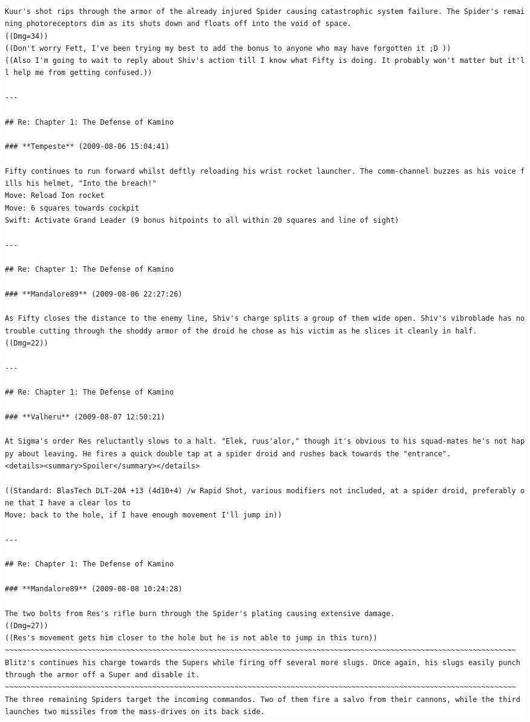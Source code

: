 ~~~~~~~~~~~~~~~~~~~~~~~~~~~~~~~~~~~~~~~~~~~~~~~~~~~~~~~~~~~~~~~~~~~~~~~~~~~~~~~~~~~~~~~~~~~~~~~~~~~~~~~~~~~~~~~~~~~~~~~~~~~~~~~~~~~~~~~~~
Kuur's shot rips through the armor of the already injured Spider causing catastrophic system failure. The Spider's remaining photoreceptors dim as its shuts down and floats off into the void of space.
((Dmg=34))
((Don't worry Fett, I've been trying my best to add the bonus to anyone who may have forgotten it ;D ))
((Also I'm going to wait to reply about Shiv's action till I know what Fifty is doing. It probably won't matter but it'll help me from getting confused.))

---

## Re: Chapter 1: The Defense of Kamino

### **Tempeste** (2009-08-06 15:04:41)

Fifty continues to run forward whilst deftly reloading his wrist rocket launcher. The comm-channel buzzes as his voice fills his helmet, "Into the breach!"
Move: Reload Ion rocket
Move: 6 squares towards cockpit
Swift: Activate Grand Leader (9 bonus hitpoints to all within 20 squares and line of sight)

---

## Re: Chapter 1: The Defense of Kamino

### **Mandalore89** (2009-08-06 22:27:26)

As Fifty closes the distance to the enemy line, Shiv's charge splits a group of them wide open. Shiv's vibroblade has no trouble cutting through the shoddy armor of the droid he chose as his victim as he slices it cleanly in half.
((Dmg=22))

---

## Re: Chapter 1: The Defense of Kamino

### **Valheru** (2009-08-07 12:50:21)

At Sigma's order Res reluctantly slows to a halt. "Elek, ruus'alor," though it's obvious to his squad-mates he's not happy about leaving. He fires a quick double tap at a spider droid and rushes back towards the "entrance".
<details><summary>Spoiler</summary></details>

((Standard: BlasTech DLT-20A +13 (4d10+4) /w Rapid Shot, various modifiers not included, at a spider droid, preferably one that I have a clear los to
Move: back to the hole, if I have enough movement I'll jump in))

---

## Re: Chapter 1: The Defense of Kamino

### **Mandalore89** (2009-08-08 10:24:28)

The two bolts from Res's rifle burn through the Spider's plating causing extensive damage.
((Dmg=27))
((Res's movement gets him closer to the hole but he is not able to jump in this turn))
~~~~~~~~~~~~~~~~~~~~~~~~~~~~~~~~~~~~~~~~~~~~~~~~~~~~~~~~~~~~~~~~~~~~~~~~~~~~~~~~~~~~~~~~~~~~~~~~~~~~~~~~~~~~~~~~~~~~~~
Blitz's continues his charge towards the Supers while firing off several more slugs. Once again, his slugs easily punch through the armor off a Super and disable it.
~~~~~~~~~~~~~~~~~~~~~~~~~~~~~~~~~~~~~~~~~~~~~~~~~~~~~~~~~~~~~~~~~~~~~~~~~~~~~~~~~~~~~~~~~~~~~~~~~~~~~~~~~~~~~~~~~~~~~~
The three remaining Spiders target the incoming commandos. Two of them fire a salvo from their cannons, while the third launches two missiles from the mass-drives on its back side.
~~~~~~~~~~~~~~~~~~~~~~~~~~~~~~~~~~~~~~~~~~~~~~~~~~~~~~~~~~~~~~~~~~~~~~~~~~~~~~~~~~~~~~~~~~~~~~~~~~~~~~~~~~~~~~~~~~~~~~~~~~~~~~~~~~~~~~~~~